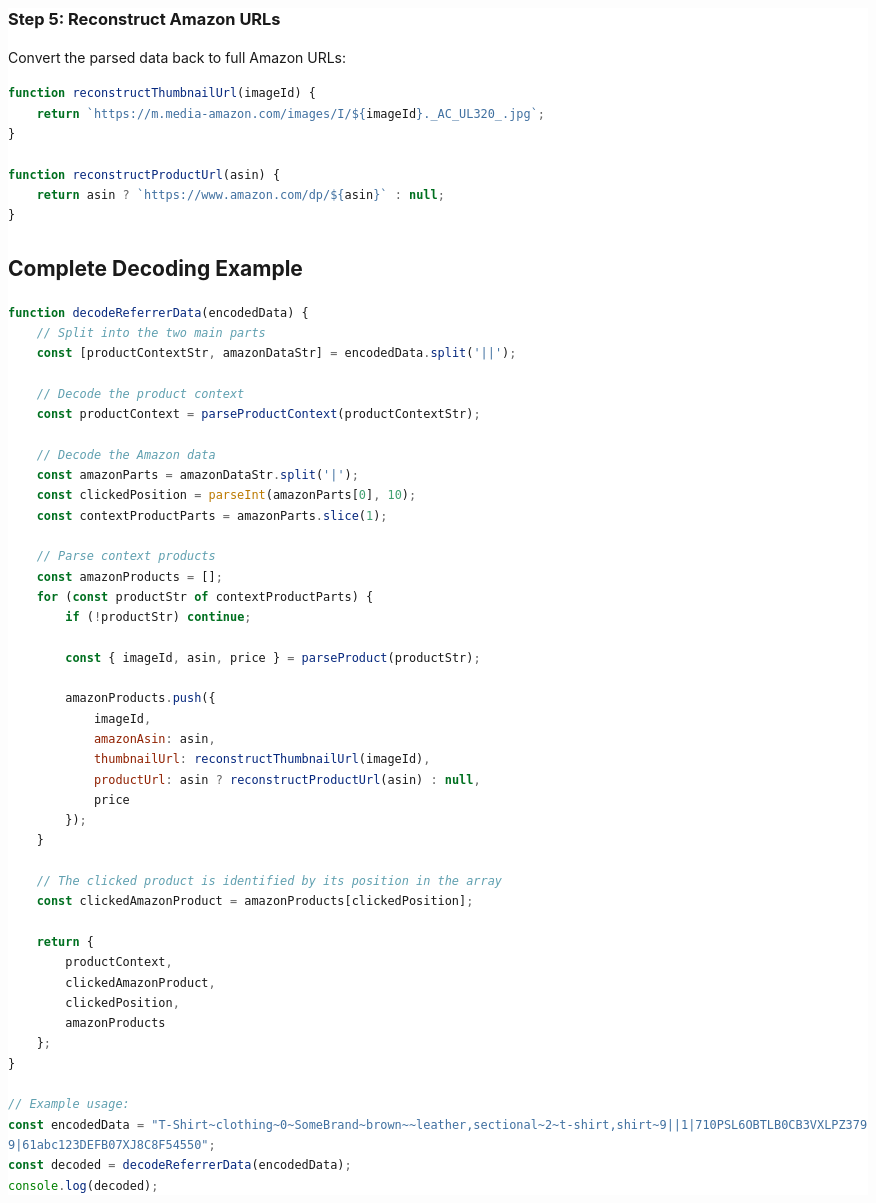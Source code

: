 ### Step 5: Reconstruct Amazon URLs
Convert the parsed data back to full Amazon URLs:

```javascript
function reconstructThumbnailUrl(imageId) {
    return `https://m.media-amazon.com/images/I/${imageId}._AC_UL320_.jpg`;
}

function reconstructProductUrl(asin) {
    return asin ? `https://www.amazon.com/dp/${asin}` : null;
}
```

## Complete Decoding Example

```javascript
function decodeReferrerData(encodedData) {
    // Split into the two main parts
    const [productContextStr, amazonDataStr] = encodedData.split('||');

    // Decode the product context
    const productContext = parseProductContext(productContextStr);

    // Decode the Amazon data
    const amazonParts = amazonDataStr.split('|');
    const clickedPosition = parseInt(amazonParts[0], 10);
    const contextProductParts = amazonParts.slice(1);

    // Parse context products
    const amazonProducts = [];
    for (const productStr of contextProductParts) {
        if (!productStr) continue;
        
        const { imageId, asin, price } = parseProduct(productStr);
        
        amazonProducts.push({
            imageId,
            amazonAsin: asin,
            thumbnailUrl: reconstructThumbnailUrl(imageId),
            productUrl: asin ? reconstructProductUrl(asin) : null,
            price
        });
    }

    // The clicked product is identified by its position in the array
    const clickedAmazonProduct = amazonProducts[clickedPosition];
    
    return {
        productContext,
        clickedAmazonProduct,
        clickedPosition,
        amazonProducts
    };
}

// Example usage:
const encodedData = "T-Shirt~clothing~0~SomeBrand~brown~~leather,sectional~2~t-shirt,shirt~9||1|710PSL6OBTLB0CB3VXLPZ3799|61abc123DEFB07XJ8C8F54550";
const decoded = decodeReferrerData(encodedData);
console.log(decoded);
```
